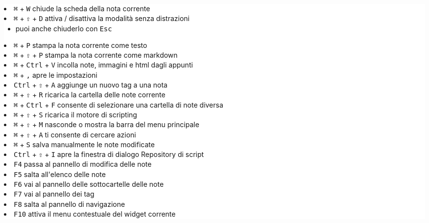   </li>
  <li>
    <kbd>⌘</kbd> + <kbd>W</kbd> chiude la scheda della nota corrente
  </li>
  <li>
    <kbd>⌘</kbd> + <kbd>⇧</kbd> + <kbd>D</kbd> attiva / disattiva la modalità senza distrazioni <ul>
      <li>
        puoi anche chiuderlo con <kbd>Esc</kbd>
      </li>
    </ul>
  </li>
  <li>
    <kbd>⌘</kbd> + <kbd>P</kbd> stampa la nota corrente come testo
  </li>
  <li>
    <kbd>⌘</kbd> + <kbd>⇧</kbd> + <kbd>P</kbd> stampa la nota corrente come markdown
  </li>
  <li>
    <kbd>⌘</kbd> + <kbd>Ctrl</kbd> + <kbd>V</kbd> incolla note, immagini e html dagli appunti
  </li>
  <li>
    <kbd>⌘</kbd> + <kbd>,</kbd> apre le impostazioni
  </li>
  <li>
    <kbd>Ctrl</kbd> + <kbd>⇧</kbd> + <kbd>A</kbd> aggiunge un nuovo tag a una nota
  </li>
  <li>
    <kbd>⌘</kbd> + <kbd>⇧</kbd> + <kbd>R</kbd> ricarica la cartella delle note corrente
  </li>
  <li>
    <kbd>⌘</kbd> + <kbd>Ctrl</kbd> + <kbd>F</kbd> consente di selezionare una cartella di note diversa
  </li>
  <li>
    <kbd>⌘</kbd> + <kbd>⇧</kbd> + <kbd>S</kbd> ricarica il motore di scripting
  </li>
  <li>
    <kbd>⌘</kbd> + <kbd>⇧</kbd> + <kbd>M</kbd> nasconde o mostra la barra del menu principale
  </li>
  <li>
    <kbd>⌘</kbd> + <kbd>⇧</kbd> + <kbd>A</kbd> ti consente di cercare azioni
  </li>
  <li>
    <kbd>⌘</kbd> + <kbd>S</kbd> salva manualmente le note modificate
  </li>
  <li>
    <kbd>Ctrl</kbd> + <kbd>⇧</kbd> + <kbd>I</kbd> apre la finestra di dialogo Repository di script
  </li>
  <li>
    <kbd>F4</kbd> passa al pannello di modifica delle note
  </li>
  <li>
    <kbd>F5</kbd> salta all'elenco delle note
  </li>
  <li>
    <kbd>F6</kbd> vai al pannello delle sottocartelle delle note
  </li>
  <li>
    <kbd>F7</kbd> vai al pannello dei tag
  </li>
  <li>
    <kbd>F8</kbd> salta al pannello di navigazione
  </li>
  <li>
    <kbd>F10</kbd> attiva il menu contestuale del widget corrente